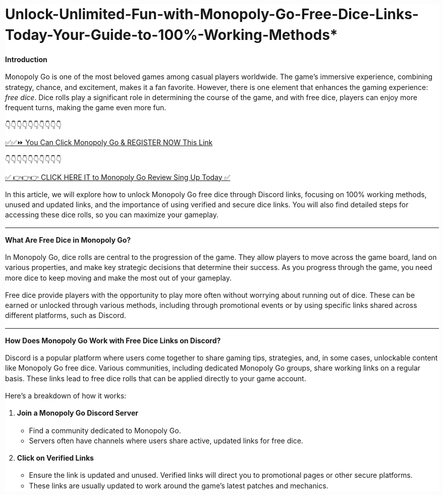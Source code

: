 # Unlock-Unlimited-Fun-with-Monopoly-Go-Free-Dice-Links-Today-Your-Guide-to-100%-Working-Methods*

**Introduction**

Monopoly Go is one of the most beloved games among casual players worldwide. The game’s immersive experience, combining strategy, chance, and excitement, makes it a fan favorite. However, there is one element that enhances the gaming experience: *free dice*. Dice rolls play a significant role in determining the course of the game, and with free dice, players can enjoy more frequent turns, making the game even more fun.

 👇👇👇👇👇👇👇👇👇👇

[✅✅⏩ You Can Click Monopoly Go & REGISTER NOW This Link](https://dmfarid.com/monopoly-go/)

 👇👇👇👇👇👇👇👇👇👇

[✅ 👉👉👉 CLICK HERE IT to Monopoly Go Review Sing Up Today ✅](https://dmfarid.com/monopoly-go/)


In this article, we will explore how to unlock Monopoly Go free dice through Discord links, focusing on 100% working methods, unused and updated links, and the importance of using verified and secure dice links. You will also find detailed steps for accessing these dice rolls, so you can maximize your gameplay.

---

**What Are Free Dice in Monopoly Go?**

In Monopoly Go, dice rolls are central to the progression of the game. They allow players to move across the game board, land on various properties, and make key strategic decisions that determine their success. As you progress through the game, you need more dice to keep moving and make the most out of your gameplay.

Free dice provide players with the opportunity to play more often without worrying about running out of dice. These can be earned or unlocked through various methods, including through promotional events or by using specific links shared across different platforms, such as Discord.

---

**How Does Monopoly Go Work with Free Dice Links on Discord?**

Discord is a popular platform where users come together to share gaming tips, strategies, and, in some cases, unlockable content like Monopoly Go free dice. Various communities, including dedicated Monopoly Go groups, share working links on a regular basis. These links lead to free dice rolls that can be applied directly to your game account.

Here’s a breakdown of how it works:

1. **Join a Monopoly Go Discord Server**  
   - Find a community dedicated to Monopoly Go.
   - Servers often have channels where users share active, updated links for free dice.

2. **Click on Verified Links**  
   - Ensure the link is updated and unused. Verified links will direct you to promotional pages or other secure platforms.
   - These links are usually updated to work around the game’s latest patches and mechanics.
